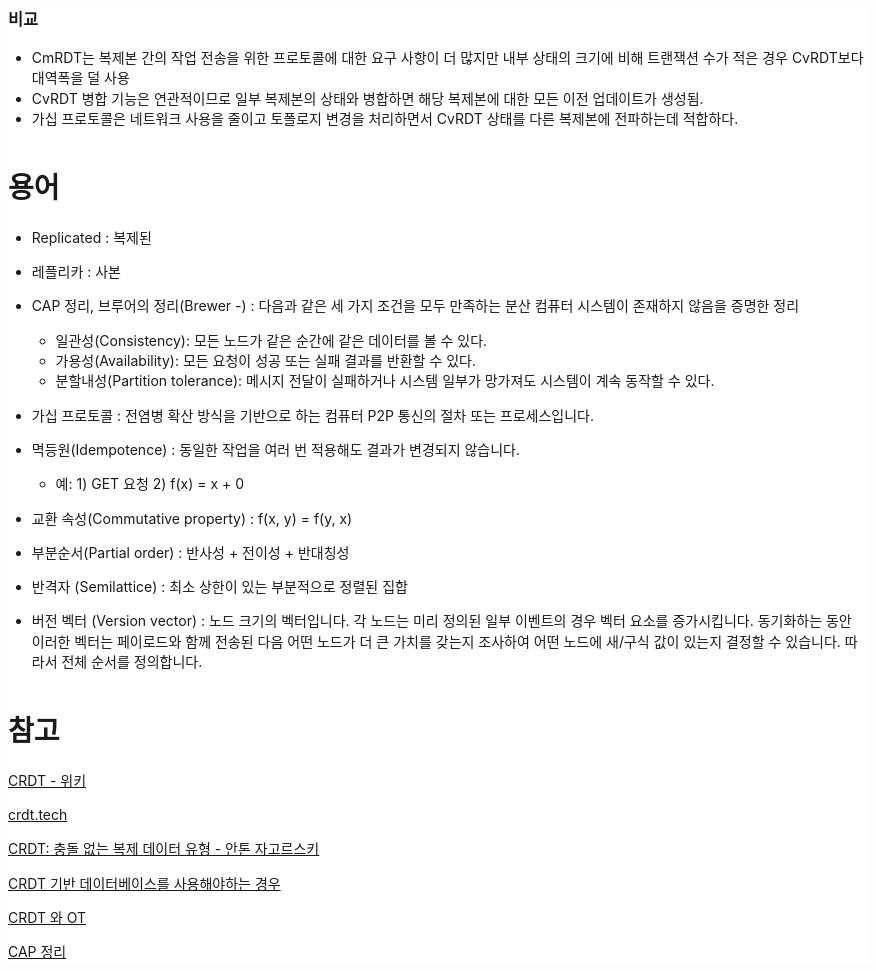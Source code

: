 ### 비교 
- CmRDT는 복제본 간의 작업 전송을 위한 프로토콜에 대한 요구 사항이 더 많지만 내부 상태의 크기에 비해 트랜잭션 수가 적은 경우 CvRDT보다 대역폭을 덜 사용
- CvRDT 병합 기능은 연관적이므로 일부 복제본의 상태와 병합하면 해당 복제본에 대한 모든 이전 업데이트가 생성됨.
- 가십 프로토콜은 네트워크 사용을 줄이고 토폴로지 변경을 처리하면서 CvRDT 상태를 다른 복제본에 전파하는데 적합하다.


# 용어
- Replicated : 복제된

- 레플리카 : 사본

- CAP 정리, 브루어의 정리(Brewer -) : 다음과 같은 세 가지 조건을 모두 만족하는 분산 컴퓨터 시스템이 존재하지 않음을 증명한 정리
  - 일관성(Consistency): 모든 노드가 같은 순간에 같은 데이터를 볼 수 있다.
  - 가용성(Availability): 모든 요청이 성공 또는 실패 결과를 반환할 수 있다.
  - 분할내성(Partition tolerance): 메시지 전달이 실패하거나 시스템 일부가 망가져도 시스템이 계속 동작할 수 있다.

- 가십 프로토콜 : 전염병 확산 방식을 기반으로 하는 컴퓨터 P2P 통신의 절차 또는 프로세스입니다.

- 멱등원(Idempotence) : 동일한 작업을 여러 번 적용해도 결과가 변경되지 않습니다.
  - 예: 1) GET 요청 2) f(x) = x + 0
- 교환 속성(Commutative property) : f(x, y) = f(y, x)
- 부분순서(Partial order) : 반사성 + 전이성 + 반대칭성
- 반격자 (Semilattice) : 최소 상한이 있는 부분적으로 정렬된 집합
- 버전 벡터 (Version vector) : 노드 크기의 벡터입니다. 각 노드는 미리 정의된 일부 이벤트의 경우 벡터 요소를 증가시킵니다. 동기화하는 동안 이러한 벡터는 페이로드와 함께 전송된 다음 어떤 노드가 더 큰 가치를 갖는지 조사하여 어떤 노드에 새/구식 값이 있는지 결정할 수 있습니다. 따라서 전체 순서를 정의합니다.

# 참고 
[CRDT - 위키](https://en.wikipedia.org/wiki/Conflict-free_replicated_data_type)

[crdt.tech](https://crdt.tech/#about-crdts)

[CRDT: 충돌 없는 복제 데이터 유형 - 안톤 자고르스키](https://medium.com/@amberovsky/crdt-conflict-free-replicated-data-types-b4bfc8459d26)

[CRDT 기반 데이터베이스를 사용해야하는 경우](https://kor.small-business-tracker.com/when-use-crdt-based-database-542900)

[CRDT 와 OT](https://channel.io/ko/blog/crdt_vs_ot)

[CAP 정리](https://ko.wikipedia.org/wiki/CAP_%EC%A0%95%EB%A6%AC)


